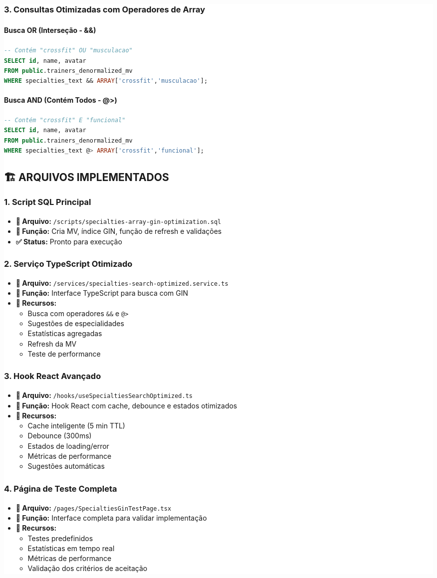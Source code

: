 ### **3. Consultas Otimizadas com Operadores de Array**

#### **Busca OR (Interseção - &&)**
```sql
-- Contém "crossfit" OU "musculacao"
SELECT id, name, avatar
FROM public.trainers_denormalized_mv
WHERE specialties_text && ARRAY['crossfit','musculacao'];
```

#### **Busca AND (Contém Todos - @>)**
```sql
-- Contém "crossfit" E "funcional"
SELECT id, name, avatar
FROM public.trainers_denormalized_mv
WHERE specialties_text @> ARRAY['crossfit','funcional'];
```

## 🏗️ ARQUIVOS IMPLEMENTADOS

### **1. Script SQL Principal**
- **📁 Arquivo:** `/scripts/specialties-array-gin-optimization.sql`
- **🎯 Função:** Cria MV, índice GIN, função de refresh e validações
- **✅ Status:** Pronto para execução

### **2. Serviço TypeScript Otimizado**
- **📁 Arquivo:** `/services/specialties-search-optimized.service.ts`
- **🎯 Função:** Interface TypeScript para busca com GIN
- **🔧 Recursos:** 
  - Busca com operadores `&&` e `@>`
  - Sugestões de especialidades
  - Estatísticas agregadas
  - Refresh da MV
  - Teste de performance

### **3. Hook React Avançado**
- **📁 Arquivo:** `/hooks/useSpecialtiesSearchOptimized.ts`
- **🎯 Função:** Hook React com cache, debounce e estados otimizados
- **🔧 Recursos:**
  - Cache inteligente (5 min TTL)
  - Debounce (300ms)
  - Estados de loading/error
  - Métricas de performance
  - Sugestões automáticas

### **4. Página de Teste Completa**
- **📁 Arquivo:** `/pages/SpecialtiesGinTestPage.tsx`
- **🎯 Função:** Interface completa para validar implementação
- **🔧 Recursos:**
  - Testes predefinidos
  - Estatísticas em tempo real
  - Métricas de performance
  - Validação dos critérios de aceitação
